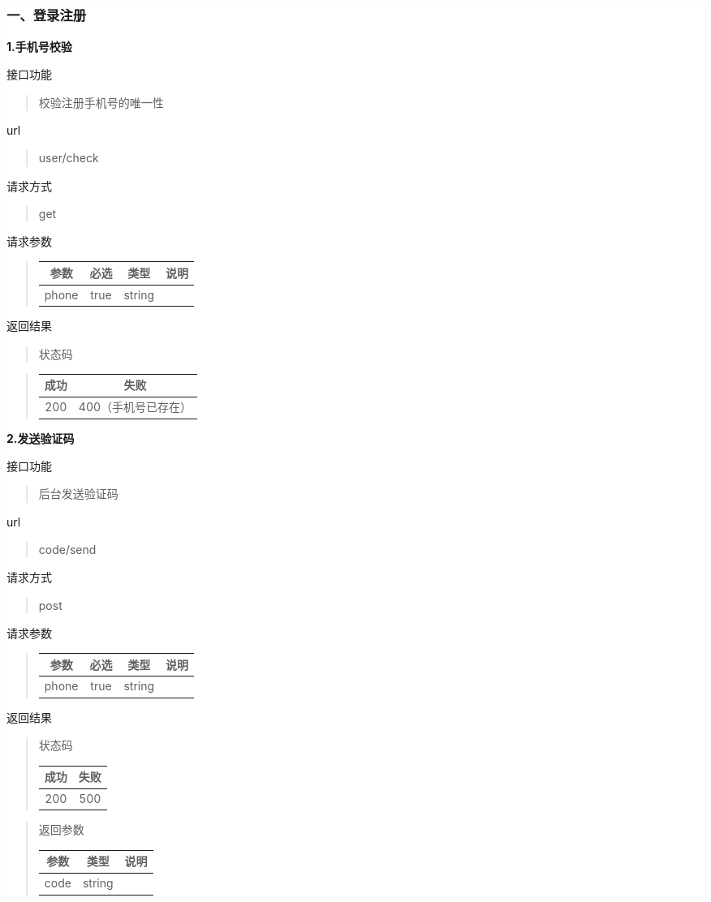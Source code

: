 

### 一、登录注册

**1.手机号校验**

接口功能

> 校验注册手机号的唯一性

url

> user/check

请求方式

> get

请求参数

> | 参数  | 必选 |  类型  | 说明 |
> | :---: | :--: | :----: | :--: |
> | phone | true | string |      |

返回结果

> 状态码

> | 成功 |        失败         |
> | :--: | :-----------------: |
> | 200  | 400（手机号已存在） |



**2.发送验证码**

接口功能

> 后台发送验证码

url

> code/send

请求方式

> post

请求参数

> | 参数  | 必选 |  类型  | 说明 |
> | :---: | :--: | :----: | :--: |
> | phone | true | string |      |

返回结果

> 状态码
>
> | 成功 | 失败 |
> | :--: | :--: |
> | 200  | 500  |

> 返回参数
>
> | 参数 | 类型   | 说明 |
> | ---- | ------ | ---- |
> | code | string |      |
